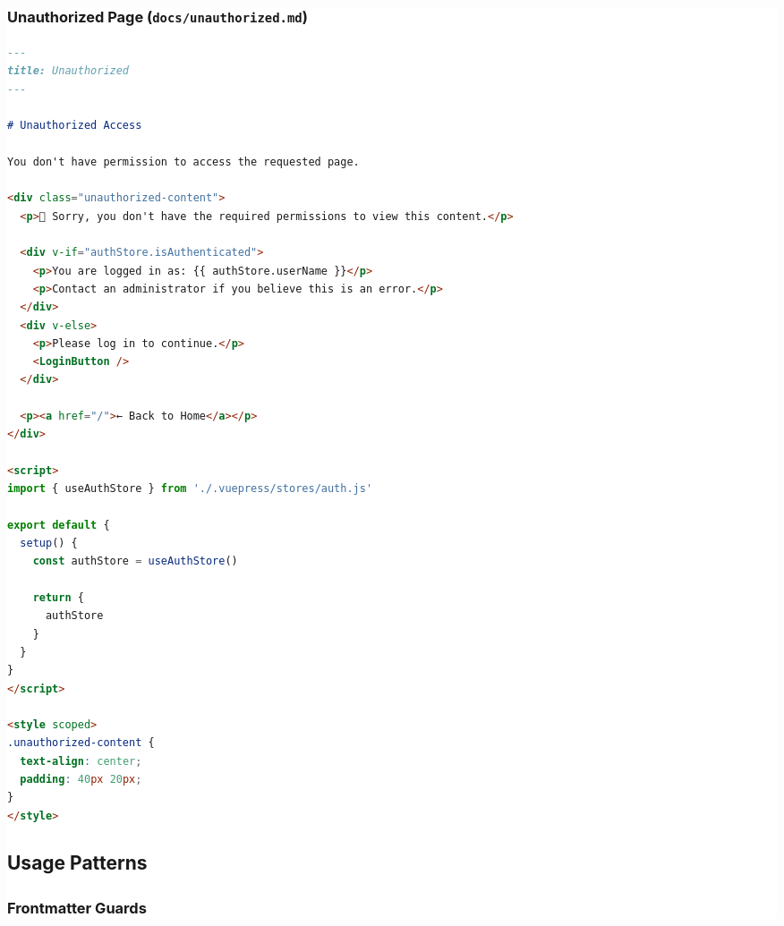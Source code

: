 ### Unauthorized Page (`docs/unauthorized.md`)

```markdown
---
title: Unauthorized
---

# Unauthorized Access

You don't have permission to access the requested page.

<div class="unauthorized-content">
  <p>🚫 Sorry, you don't have the required permissions to view this content.</p>
  
  <div v-if="authStore.isAuthenticated">
    <p>You are logged in as: {{ authStore.userName }}</p>
    <p>Contact an administrator if you believe this is an error.</p>
  </div>
  <div v-else>
    <p>Please log in to continue.</p>
    <LoginButton />
  </div>
  
  <p><a href="/">← Back to Home</a></p>
</div>

<script>
import { useAuthStore } from './.vuepress/stores/auth.js'

export default {
  setup() {
    const authStore = useAuthStore()
    
    return {
      authStore
    }
  }
}
</script>

<style scoped>
.unauthorized-content {
  text-align: center;
  padding: 40px 20px;
}
</style>
```

## Usage Patterns

### Frontmatter Guards
